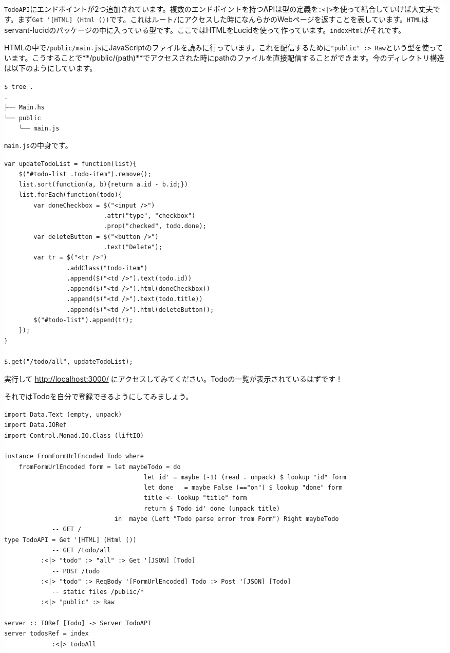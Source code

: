 `TodoAPI`にエンドポイントが2つ追加されています。複数のエンドポイントを持つAPIは型の定義を`:<|>`を使って結合していけば大丈夫です。まず`Get '[HTML] (Html ())`です。これはルート`/`にアクセスした時になんらかのWebページを返すことを表しています。`HTML`はservant-lucidのパッケージの中に入っている型です。ここではHTMLをLucidを使って作っています。`indexHtml`がそれです。

HTMLの中で`/public/main.js`にJavaScriptのファイルを読みに行っています。これを配信するために`"public" :> Raw`という型を使っています。こうすることで**/public/(path)**でアクセスされた時にpathのファイルを直接配信することができます。今のディレクトリ構造は以下のようにしています。

```language-bash
$ tree .
.
├── Main.hs
└── public
    └── main.js
```

`main.js`の中身です。

```language-javascript
var updateTodoList = function(list){
    $("#todo-list .todo-item").remove();
    list.sort(function(a, b){return a.id - b.id;})
    list.forEach(function(todo){
        var doneCheckbox = $("<input />")
                           .attr("type", "checkbox")
                           .prop("checked", todo.done);
        var deleteButton = $("<button />")
                           .text("Delete");
        var tr = $("<tr />")
                 .addClass("todo-item")
                 .append($("<td />").text(todo.id))
                 .append($("<td />").html(doneCheckbox))
                 .append($("<td />").text(todo.title))
                 .append($("<td />").html(deleteButton));
        $("#todo-list").append(tr);
    });
}

$.get("/todo/all", updateTodoList);
```

実行して <http://localhost:3000/> にアクセスしてみてください。Todoの一覧が表示されているはずです！

それではTodoを自分で登録できるようにしてみましょう。

```language-haskell
import Data.Text (empty, unpack)
import Data.IORef
import Control.Monad.IO.Class (liftIO)

instance FromFormUrlEncoded Todo where
    fromFormUrlEncoded form = let maybeTodo = do
                                      let id' = maybe (-1) (read . unpack) $ lookup "id" form
                                      let done   = maybe False (=="on") $ lookup "done" form
                                      title <- lookup "title" form
                                      return $ Todo id' done (unpack title)
                              in  maybe (Left "Todo parse error from Form") Right maybeTodo
             -- GET /
type TodoAPI = Get '[HTML] (Html ())
             -- GET /todo/all
          :<|> "todo" :> "all" :> Get '[JSON] [Todo]
             -- POST /todo
          :<|> "todo" :> ReqBody '[FormUrlEncoded] Todo :> Post '[JSON] [Todo]
             -- static files /public/*
          :<|> "public" :> Raw

server :: IORef [Todo] -> Server TodoAPI
server todosRef = index
             :<|> todoAll
```